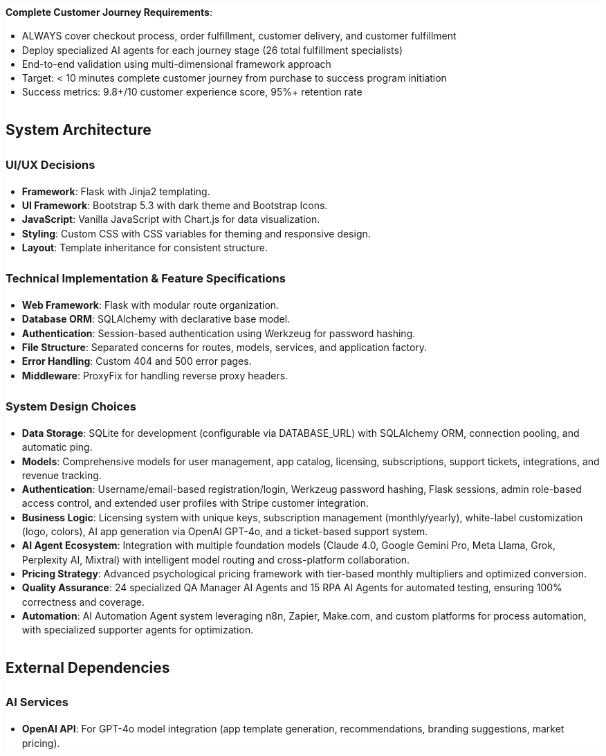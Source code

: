 **Complete Customer Journey Requirements**:
- ALWAYS cover checkout process, order fulfillment, customer delivery, and customer fulfillment
- Deploy specialized AI agents for each journey stage (26 total fulfillment specialists)
- End-to-end validation using multi-dimensional framework approach
- Target: < 10 minutes complete customer journey from purchase to success program initiation
- Success metrics: 9.8+/10 customer experience score, 95%+ retention rate

## System Architecture

### UI/UX Decisions
- **Framework**: Flask with Jinja2 templating.
- **UI Framework**: Bootstrap 5.3 with dark theme and Bootstrap Icons.
- **JavaScript**: Vanilla JavaScript with Chart.js for data visualization.
- **Styling**: Custom CSS with CSS variables for theming and responsive design.
- **Layout**: Template inheritance for consistent structure.

### Technical Implementation & Feature Specifications
- **Web Framework**: Flask with modular route organization.
- **Database ORM**: SQLAlchemy with declarative base model.
- **Authentication**: Session-based authentication using Werkzeug for password hashing.
- **File Structure**: Separated concerns for routes, models, services, and application factory.
- **Error Handling**: Custom 404 and 500 error pages.
- **Middleware**: ProxyFix for handling reverse proxy headers.

### System Design Choices
- **Data Storage**: SQLite for development (configurable via DATABASE_URL) with SQLAlchemy ORM, connection pooling, and automatic ping.
- **Models**: Comprehensive models for user management, app catalog, licensing, subscriptions, support tickets, integrations, and revenue tracking.
- **Authentication**: Username/email-based registration/login, Werkzeug password hashing, Flask sessions, admin role-based access control, and extended user profiles with Stripe customer integration.
- **Business Logic**: Licensing system with unique keys, subscription management (monthly/yearly), white-label customization (logo, colors), AI app generation via OpenAI GPT-4o, and a ticket-based support system.
- **AI Agent Ecosystem**: Integration with multiple foundation models (Claude 4.0, Google Gemini Pro, Meta Llama, Grok, Perplexity AI, Mixtral) with intelligent model routing and cross-platform collaboration.
- **Pricing Strategy**: Advanced psychological pricing framework with tier-based monthly multipliers and optimized conversion.
- **Quality Assurance**: 24 specialized QA Manager AI Agents and 15 RPA AI Agents for automated testing, ensuring 100% correctness and coverage.
- **Automation**: AI Automation Agent system leveraging n8n, Zapier, Make.com, and custom platforms for process automation, with specialized supporter agents for optimization.

## External Dependencies

### AI Services
- **OpenAI API**: For GPT-4o model integration (app template generation, recommendations, branding suggestions, market pricing).
